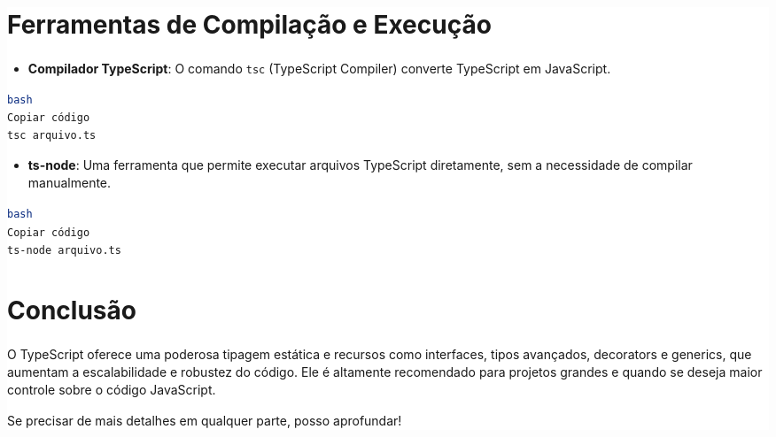 # Ferramentas de Compilação e Execução

- **Compilador TypeScript**: O comando `tsc` (TypeScript Compiler) converte TypeScript em JavaScript.

```bash
bash
Copiar código
tsc arquivo.ts
```

- **ts-node**: Uma ferramenta que permite executar arquivos TypeScript diretamente, sem a necessidade de compilar manualmente.

```bash
bash
Copiar código
ts-node arquivo.ts
```


# Conclusão

O TypeScript oferece uma poderosa tipagem estática e recursos como interfaces, tipos avançados, decorators e generics, que aumentam a escalabilidade e robustez do código. Ele é altamente recomendado para projetos grandes e quando se deseja maior controle sobre o código JavaScript.

Se precisar de mais detalhes em qualquer parte, posso aprofundar!